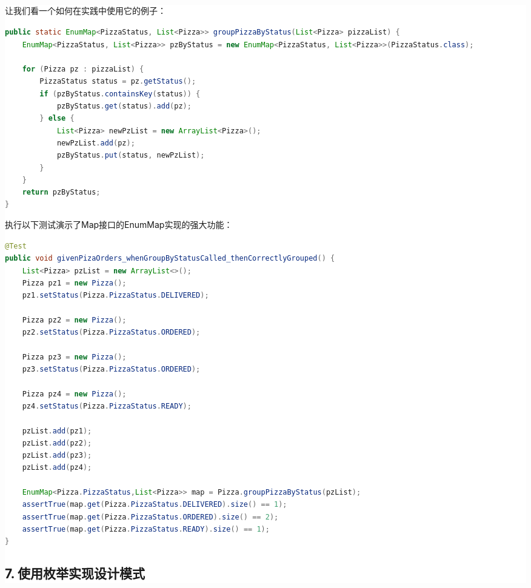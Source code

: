 让我们看一个如何在实践中使用它的例子：

```java
public static EnumMap<PizzaStatus, List<Pizza>> groupPizzaByStatus(List<Pizza> pizzaList) {
    EnumMap<PizzaStatus, List<Pizza>> pzByStatus = new EnumMap<PizzaStatus, List<Pizza>>(PizzaStatus.class);
    
    for (Pizza pz : pizzaList) {
        PizzaStatus status = pz.getStatus();
        if (pzByStatus.containsKey(status)) {
            pzByStatus.get(status).add(pz);
        } else {
            List<Pizza> newPzList = new ArrayList<Pizza>();
            newPzList.add(pz);
            pzByStatus.put(status, newPzList);
        }
    }
    return pzByStatus;
}
```

执行以下测试演示了Map接口的EnumMap实现的强大功能：

```java
@Test
public void givenPizaOrders_whenGroupByStatusCalled_thenCorrectlyGrouped() {
    List<Pizza> pzList = new ArrayList<>();
    Pizza pz1 = new Pizza();
    pz1.setStatus(Pizza.PizzaStatus.DELIVERED);

    Pizza pz2 = new Pizza();
    pz2.setStatus(Pizza.PizzaStatus.ORDERED);

    Pizza pz3 = new Pizza();
    pz3.setStatus(Pizza.PizzaStatus.ORDERED);

    Pizza pz4 = new Pizza();
    pz4.setStatus(Pizza.PizzaStatus.READY);

    pzList.add(pz1);
    pzList.add(pz2);
    pzList.add(pz3);
    pzList.add(pz4);

    EnumMap<Pizza.PizzaStatus,List<Pizza>> map = Pizza.groupPizzaByStatus(pzList);
    assertTrue(map.get(Pizza.PizzaStatus.DELIVERED).size() == 1);
    assertTrue(map.get(Pizza.PizzaStatus.ORDERED).size() == 2);
    assertTrue(map.get(Pizza.PizzaStatus.READY).size() == 1);
}
```

## 7. 使用枚举实现设计模式
